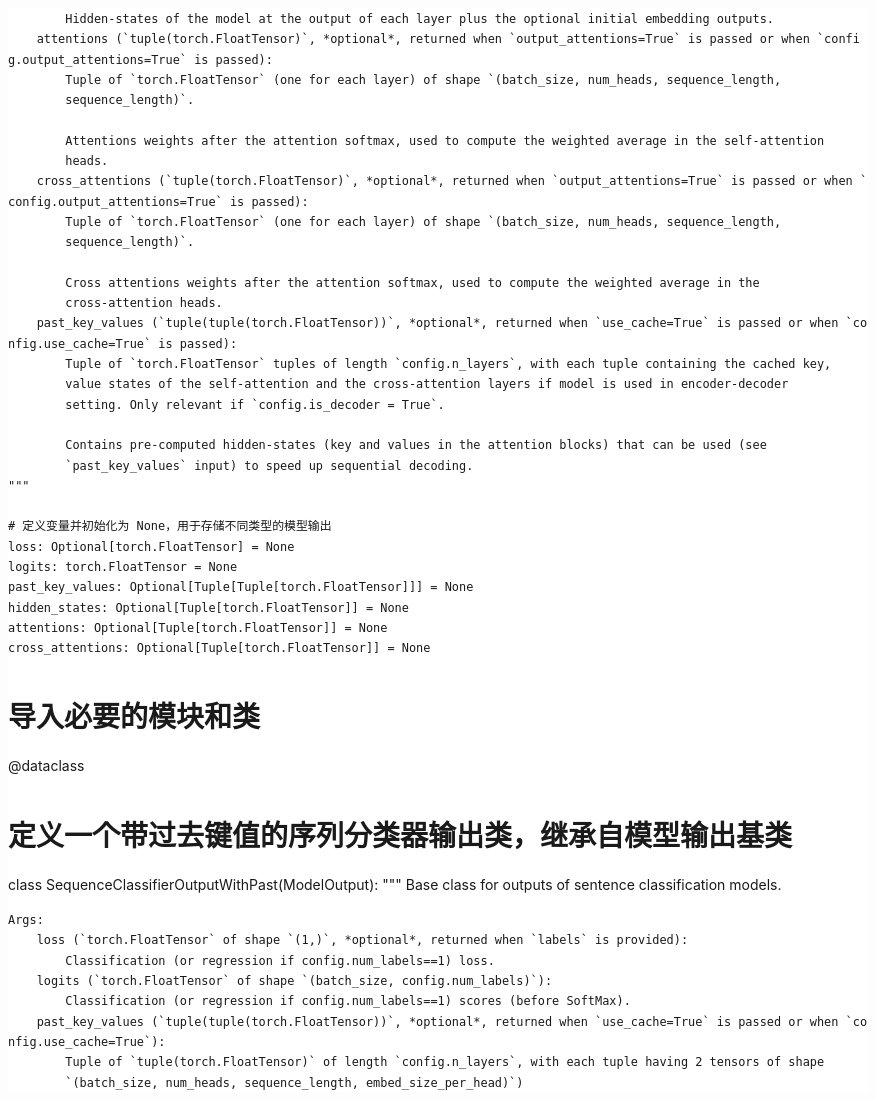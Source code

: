            Hidden-states of the model at the output of each layer plus the optional initial embedding outputs.
        attentions (`tuple(torch.FloatTensor)`, *optional*, returned when `output_attentions=True` is passed or when `config.output_attentions=True` is passed):
            Tuple of `torch.FloatTensor` (one for each layer) of shape `(batch_size, num_heads, sequence_length,
            sequence_length)`.

            Attentions weights after the attention softmax, used to compute the weighted average in the self-attention
            heads.
        cross_attentions (`tuple(torch.FloatTensor)`, *optional*, returned when `output_attentions=True` is passed or when `config.output_attentions=True` is passed):
            Tuple of `torch.FloatTensor` (one for each layer) of shape `(batch_size, num_heads, sequence_length,
            sequence_length)`.

            Cross attentions weights after the attention softmax, used to compute the weighted average in the
            cross-attention heads.
        past_key_values (`tuple(tuple(torch.FloatTensor))`, *optional*, returned when `use_cache=True` is passed or when `config.use_cache=True` is passed):
            Tuple of `torch.FloatTensor` tuples of length `config.n_layers`, with each tuple containing the cached key,
            value states of the self-attention and the cross-attention layers if model is used in encoder-decoder
            setting. Only relevant if `config.is_decoder = True`.

            Contains pre-computed hidden-states (key and values in the attention blocks) that can be used (see
            `past_key_values` input) to speed up sequential decoding.
    """

    # 定义变量并初始化为 None，用于存储不同类型的模型输出
    loss: Optional[torch.FloatTensor] = None
    logits: torch.FloatTensor = None
    past_key_values: Optional[Tuple[Tuple[torch.FloatTensor]]] = None
    hidden_states: Optional[Tuple[torch.FloatTensor]] = None
    attentions: Optional[Tuple[torch.FloatTensor]] = None
    cross_attentions: Optional[Tuple[torch.FloatTensor]] = None
# 导入必要的模块和类
@dataclass
# 定义一个带过去键值的序列分类器输出类，继承自模型输出基类
class SequenceClassifierOutputWithPast(ModelOutput):
    """
    Base class for outputs of sentence classification models.

    Args:
        loss (`torch.FloatTensor` of shape `(1,)`, *optional*, returned when `labels` is provided):
            Classification (or regression if config.num_labels==1) loss.
        logits (`torch.FloatTensor` of shape `(batch_size, config.num_labels)`):
            Classification (or regression if config.num_labels==1) scores (before SoftMax).
        past_key_values (`tuple(tuple(torch.FloatTensor))`, *optional*, returned when `use_cache=True` is passed or when `config.use_cache=True`):
            Tuple of `tuple(torch.FloatTensor)` of length `config.n_layers`, with each tuple having 2 tensors of shape
            `(batch_size, num_heads, sequence_length, embed_size_per_head)`)
